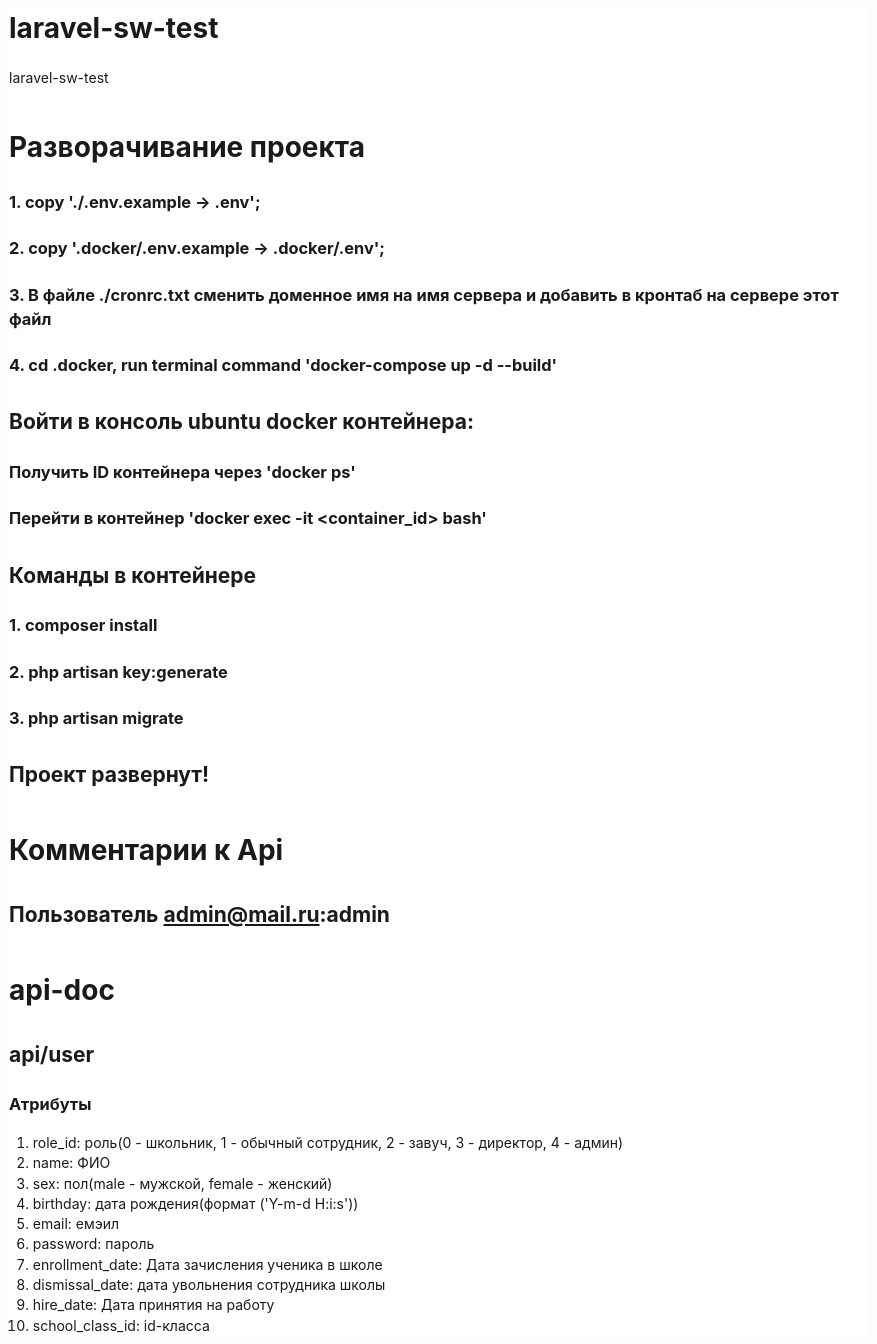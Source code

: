 # laravel-sw-test
laravel-sw-test

# Разворачивание проекта

### 1. copy './.env.example -> .env'; 
### 2. copy '.docker/.env.example -> .docker/.env';
### 3. В файле ./cronrc.txt сменить доменное имя на имя сервера и добавить в кронтаб на сервере этот файл
### 4. cd .docker, run terminal command 'docker-compose up -d --build'

## Войти в консоль ubuntu docker контейнера:

### Получить ID контейнера через 'docker ps'

### Перейти в контейнер 'docker exec -it <container_id> bash'

## Команды в контейнере

### 1. composer install
### 2. php artisan key:generate
### 3. php artisan migrate 

## Проект развернут!

# Комментарии к Api

## Пользователь admin@mail.ru:admin

# api-doc

## api/user

### Атрибуты
1. role_id: роль(0 - школьник, 1 - обычный сотрудник, 2 - завуч, 3 - директор, 4 - админ)
2. name: ФИО
3. sex: пол(male - мужской, female - женский)
4. birthday: дата рождения(формат ('Y-m-d H:i:s'))
5. email: емэил
6. password: пароль
7. enrollment_date: Дата зачисления ученика в школе 
8. dismissal_date: дата увольнения сотрудника школы
9. hire_date: Дата принятия на работу
10. school_class_id: id-класса
